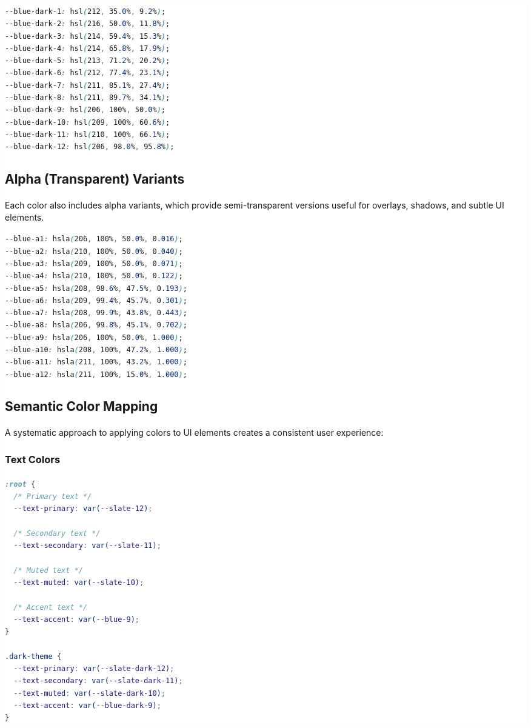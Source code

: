 ```css
--blue-dark-1: hsl(212, 35.0%, 9.2%);
--blue-dark-2: hsl(216, 50.0%, 11.8%);
--blue-dark-3: hsl(214, 59.4%, 15.3%);
--blue-dark-4: hsl(214, 65.8%, 17.9%);
--blue-dark-5: hsl(213, 71.2%, 20.2%);
--blue-dark-6: hsl(212, 77.4%, 23.1%);
--blue-dark-7: hsl(211, 85.1%, 27.4%);
--blue-dark-8: hsl(211, 89.7%, 34.1%);
--blue-dark-9: hsl(206, 100%, 50.0%);
--blue-dark-10: hsl(209, 100%, 60.6%);
--blue-dark-11: hsl(210, 100%, 66.1%);
--blue-dark-12: hsl(206, 98.0%, 95.8%);
```

## Alpha (Transparent) Variants

Each color also includes alpha variants, which provide semi-transparent versions useful for overlays, shadows, and subtle UI elements.

```css
--blue-a1: hsla(206, 100%, 50.0%, 0.016);
--blue-a2: hsla(210, 100%, 50.0%, 0.040);
--blue-a3: hsla(209, 100%, 50.0%, 0.071);
--blue-a4: hsla(210, 100%, 50.0%, 0.122);
--blue-a5: hsla(208, 98.6%, 47.5%, 0.193);
--blue-a6: hsla(209, 99.4%, 45.7%, 0.301);
--blue-a7: hsla(208, 99.9%, 43.8%, 0.443);
--blue-a8: hsla(206, 99.8%, 45.1%, 0.702);
--blue-a9: hsla(206, 100%, 50.0%, 1.000);
--blue-a10: hsla(208, 100%, 47.2%, 1.000);
--blue-a11: hsla(211, 100%, 43.2%, 1.000);
--blue-a12: hsla(211, 100%, 15.0%, 1.000);
```

## Semantic Color Mapping

A systematic approach to applying colors to UI elements creates a consistent user experience:

### Text Colors

```css
:root {
  /* Primary text */
  --text-primary: var(--slate-12);
  
  /* Secondary text */
  --text-secondary: var(--slate-11);
  
  /* Muted text */
  --text-muted: var(--slate-10);
  
  /* Accent text */
  --text-accent: var(--blue-9);
}

.dark-theme {
  --text-primary: var(--slate-dark-12);
  --text-secondary: var(--slate-dark-11);
  --text-muted: var(--slate-dark-10);
  --text-accent: var(--blue-dark-9);
}
```
